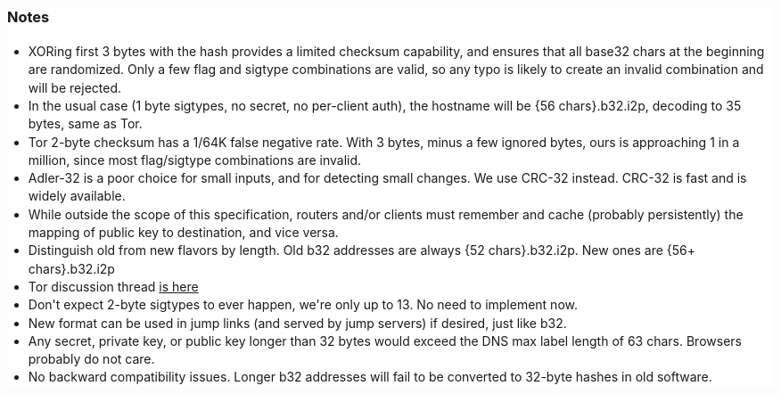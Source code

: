 ### Notes

- XORing first 3 bytes with the hash provides a limited checksum
 capability, and ensures that all base32 chars at the beginning are
 randomized. Only a few flag and sigtype combinations are valid, so
 any typo is likely to create an invalid combination and will be
 rejected.
- In the usual case (1 byte sigtypes, no secret, no per-client auth),
 the hostname will be {56 chars}.b32.i2p, decoding to 35 bytes, same
 as Tor.
- Tor 2-byte checksum has a 1/64K false negative rate. With 3 bytes,
 minus a few ignored bytes, ours is approaching 1 in a million, since
 most flag/sigtype combinations are invalid.
- Adler-32 is a poor choice for small inputs, and for detecting small
 changes. We use CRC-32 instead. CRC-32 is fast and is widely
 available.
- While outside the scope of this specification, routers and/or
 clients must remember and cache (probably persistently) the mapping
 of public key to destination, and vice versa.
- Distinguish old from new flavors by length. Old b32 addresses are
 always {52 chars}.b32.i2p. New ones are {56+ chars}.b32.i2p
- Tor discussion thread [is
 here](https://lists.torproject.org/pipermail/tor-dev/2017-January/011816.html)
- Don\'t expect 2-byte sigtypes to ever happen, we\'re only up to 13.
 No need to implement now.
- New format can be used in jump links (and served by jump servers) if
 desired, just like b32.
- Any secret, private key, or public key longer than 32 bytes would
 exceed the DNS max label length of 63 chars. Browsers probably do
 not care.
- No backward compatibility issues. Longer b32 addresses will fail to
 be converted to 32-byte hashes in old software.


